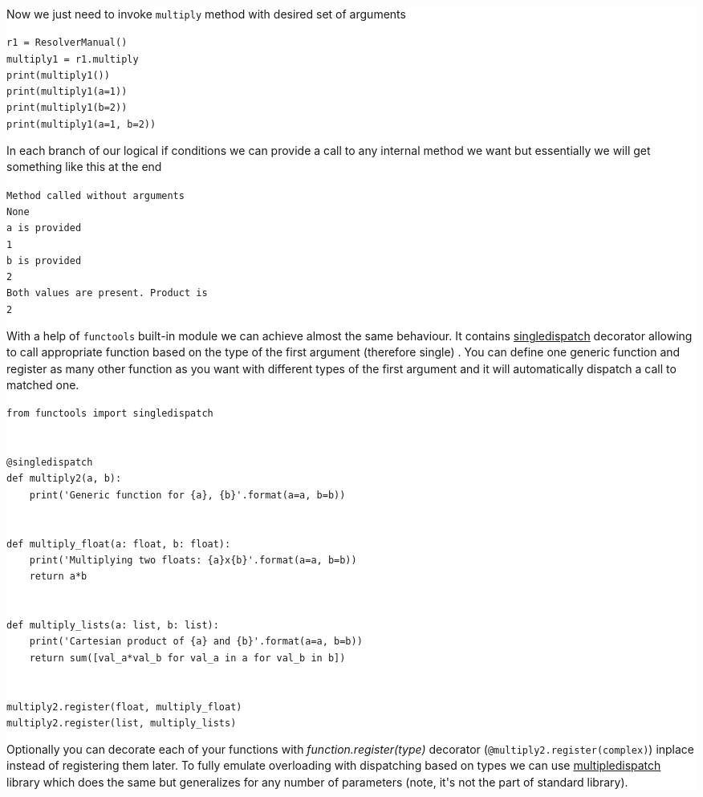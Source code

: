 Now we just need to invoke `multiply` method with desired set of arguments

```
r1 = ResolverManual()
multiply1 = r1.multiply
print(multiply1())
print(multiply1(a=1))
print(multiply1(b=2))
print(multiply1(a=1, b=2))
```

In each branch of our logical if conditions we can provide a call to any internal method we want but essentially we will get something like this at the end

```
Method called without arguments
None
a is provided
1
b is provided
2
Both values are present. Product is
2
```

With a help of `functools` built-in module we can achieve almost the same behaviour. It contains [singledispatch](https://docs.python.org/3/library/functools.html#functools.singledispatch) decorator allowing to call appropriate function based on the type of the first argument (therefore single) . You can define one generic function and register as many other function as you want with different types of the first argument and it will automatically dispatch a call to matched one.

```
from functools import singledispatch


@singledispatch
def multiply2(a, b):
    print('Generic function for {a}, {b}'.format(a=a, b=b))


def multiply_float(a: float, b: float):
    print('Multiplying two floats: {a}x{b}'.format(a=a, b=b))
    return a*b


def multiply_lists(a: list, b: list):
    print('Cartesian product of {a} and {b}'.format(a=a, b=b))
    return sum([val_a*val_b for val_a in a for val_b in b])


multiply2.register(float, multiply_float)
multiply2.register(list, multiply_lists)
```

Optionally you can decorate each of your functions with _function.register(type)_ decorator (`@multiply2.register(complex)`) inplace instead of registering them later. To fully emulate overloading with dispatching based on types we can use [multipledispatch](https://github.com/mrocklin/multipledispatch) library which does the same but generalizes for any number of parameters (note, it's not the part of standard library).
